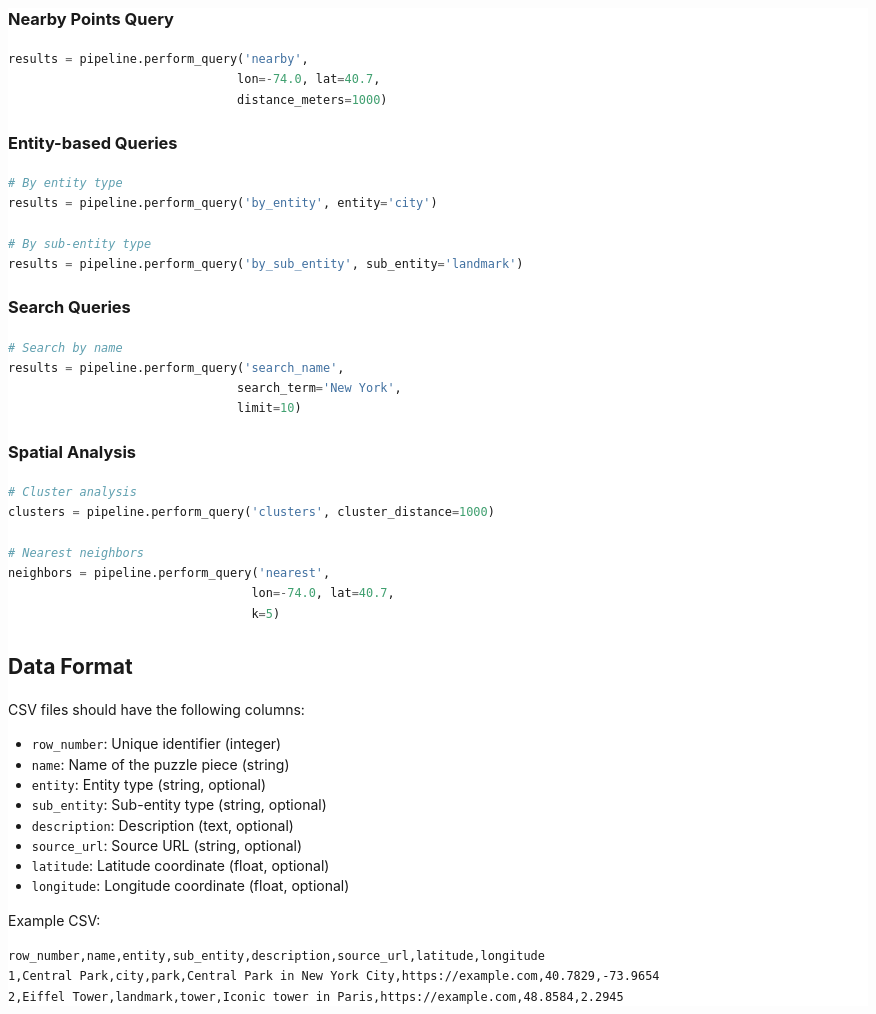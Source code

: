 ### Nearby Points Query
```python
results = pipeline.perform_query('nearby',
                                lon=-74.0, lat=40.7,
                                distance_meters=1000)
```

### Entity-based Queries
```python
# By entity type
results = pipeline.perform_query('by_entity', entity='city')

# By sub-entity type
results = pipeline.perform_query('by_sub_entity', sub_entity='landmark')
```

### Search Queries
```python
# Search by name
results = pipeline.perform_query('search_name',
                                search_term='New York',
                                limit=10)
```

### Spatial Analysis
```python
# Cluster analysis
clusters = pipeline.perform_query('clusters', cluster_distance=1000)

# Nearest neighbors
neighbors = pipeline.perform_query('nearest',
                                  lon=-74.0, lat=40.7,
                                  k=5)
```

## Data Format

CSV files should have the following columns:

- `row_number`: Unique identifier (integer)
- `name`: Name of the puzzle piece (string)
- `entity`: Entity type (string, optional)
- `sub_entity`: Sub-entity type (string, optional)
- `description`: Description (text, optional)
- `source_url`: Source URL (string, optional)
- `latitude`: Latitude coordinate (float, optional)
- `longitude`: Longitude coordinate (float, optional)

Example CSV:
```csv
row_number,name,entity,sub_entity,description,source_url,latitude,longitude
1,Central Park,city,park,Central Park in New York City,https://example.com,40.7829,-73.9654
2,Eiffel Tower,landmark,tower,Iconic tower in Paris,https://example.com,48.8584,2.2945
```

